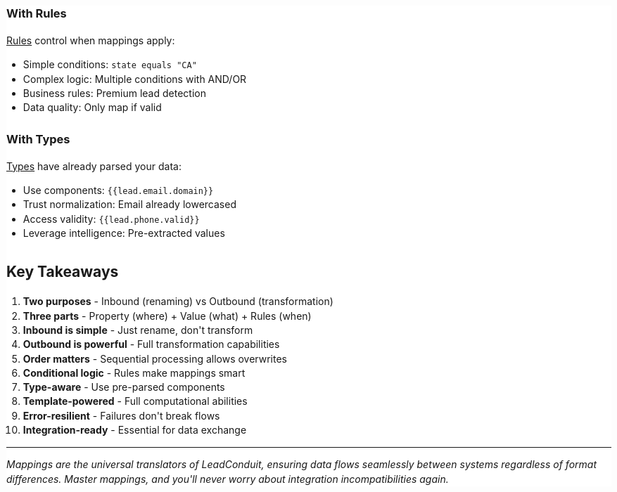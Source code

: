 ### With Rules
[Rules](rules.md) control when mappings apply:
- Simple conditions: `state equals "CA"`
- Complex logic: Multiple conditions with AND/OR
- Business rules: Premium lead detection
- Data quality: Only map if valid

### With Types
[Types](types.md) have already parsed your data:
- Use components: `{{lead.email.domain}}`
- Trust normalization: Email already lowercased
- Access validity: `{{lead.phone.valid}}`
- Leverage intelligence: Pre-extracted values

## Key Takeaways

1. **Two purposes** - Inbound (renaming) vs Outbound (transformation)
2. **Three parts** - Property (where) + Value (what) + Rules (when)
3. **Inbound is simple** - Just rename, don't transform
4. **Outbound is powerful** - Full transformation capabilities
5. **Order matters** - Sequential processing allows overwrites
6. **Conditional logic** - Rules make mappings smart
7. **Type-aware** - Use pre-parsed components
8. **Template-powered** - Full computational abilities
9. **Error-resilient** - Failures don't break flows
10. **Integration-ready** - Essential for data exchange

---

*Mappings are the universal translators of LeadConduit, ensuring data flows seamlessly between systems regardless of format differences. Master mappings, and you'll never worry about integration incompatibilities again.*